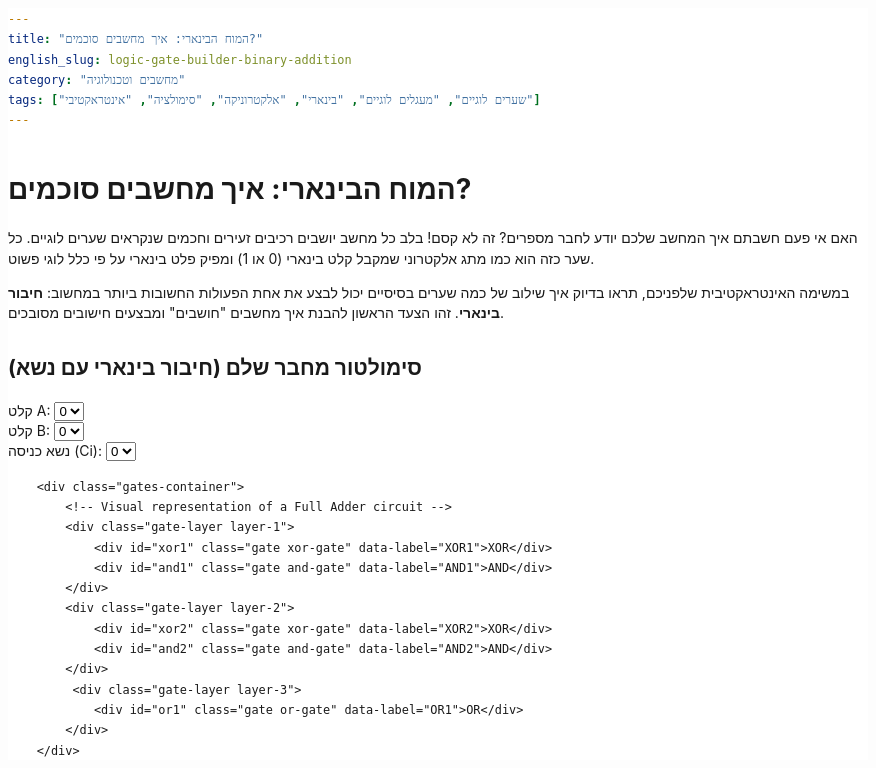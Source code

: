 ```yaml
---
title: "המוח הבינארי: איך מחשבים סוכמים?"
english_slug: logic-gate-builder-binary-addition
category: "מחשבים וטכנולוגיה"
tags: ["שערים לוגיים", "מעגלים לוגיים", "בינארי", "אלקטרוניקה", "סימולציה", "אינטראקטיבי"]
---
```

# המוח הבינארי: איך מחשבים סוכמים?

האם אי פעם חשבתם איך המחשב שלכם יודע לחבר מספרים? זה לא קסם! בלב כל מחשב יושבים רכיבים זעירים וחכמים שנקראים שערים לוגיים. כל שער כזה הוא כמו מתג אלקטרוני שמקבל קלט בינארי (0 או 1) ומפיק פלט בינארי על פי כלל לוגי פשוט.

במשימה האינטראקטיבית שלפניכם, תראו בדיוק איך שילוב של כמה שערים בסיסיים יכול לבצע את אחת הפעולות החשובות ביותר במחשוב: **חיבור בינארי**. זהו הצעד הראשון להבנת איך מחשבים "חושבים" ומבצעים חישובים מסובכים.

<div id="logic-circuit-app">
    <h2>סימולטור מחבר שלם (חיבור בינארי עם נשא)</h2>
    <div class="circuit-container">
        <div class="inputs">
            <div class="input-group">
                <label for="inputA">קלט A:</label>
                <select id="inputA" class="logic-input" aria-label="קלט A">
                    <option value="0">0</option>
                    <option value="1">1</option>
                </select>
            </div>
            <div class="input-group">
                <label for="inputB">קלט B:</label>
                <select id="inputB" class="logic-input" aria-label="קלט B">
                    <option value="0">0</option>
                    <option value="1">1</option>
                </select>
            </div>
            <div class="input-group">
                <label for="carryIn">נשא כניסה (Ci):</label>
                <select id="carryIn" class="logic-input" aria-label="נשא כניסה">
                    <option value="0">0</option>
                    <option value="1">1</option>
                </select>
            </div>
        </div>

        <div class="gates-container">
            <!-- Visual representation of a Full Adder circuit -->
            <div class="gate-layer layer-1">
                <div id="xor1" class="gate xor-gate" data-label="XOR1">XOR</div>
                <div id="and1" class="gate and-gate" data-label="AND1">AND</div>
            </div>
            <div class="gate-layer layer-2">
                <div id="xor2" class="gate xor-gate" data-label="XOR2">XOR</div>
                <div id="and2" class="gate and-gate" data-label="AND2">AND</div>
            </div>
             <div class="gate-layer layer-3">
                <div id="or1" class="gate or-gate" data-label="OR1">OR</div>
            </div>
        </div>
